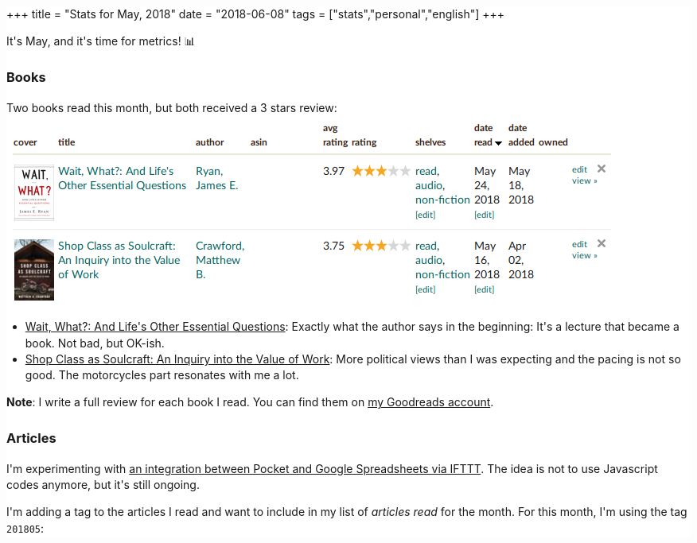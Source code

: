 +++
title = "Stats for May, 2018"
date = "2018-06-08"
tags = ["stats","personal","english"]
+++

It's May, and it's time for metrics! 📊

### Books

Two books read this month, but both received a 3 stars review:
[![List of books read this month](/images/stats/2018/may/goodreads.png "List of books read this month")](https://www.goodreads.com/pothix
"")

+ [Wait, What?: And Life's Other Essential
  Questions](https://amzn.to/2xEnPaM): Exactly what the author says in
  the beginning: It's a lecture that became a book. Not bad, but
  OK-ish.
+ [Shop Class as Soulcraft: An Inquiry into the Value of
  Work](https://amzn.to/2Jozn6t): More political views than I was
  expecting and the pacing is not so good. The motorcycles part
  resonates with me a lot.

**Note**: I write a full review for each book I read. You can find
them on [my Goodreads account](https://goodreads.com/pothix).


### Articles

I'm experimenting with [an integration between Pocket and Google
Spreadsheets via IFTTT](https://ifttt.com/p/pothix). The idea is not
to use Javascript codes anymore, but it's still ongoing.

I'm adding a tag to the articles I read and want to include in my list
of _articles read_ for the month. For this month, I'm using the tag
`201805`:
